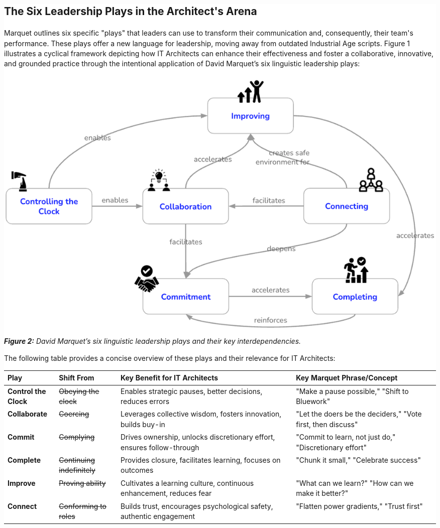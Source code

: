 ## The Six Leadership Plays in the Architect's Arena

Marquet outlines six specific "plays" that leaders can use to transform their communication and, consequently, their team's performance. These plays offer a new language for leadership, moving away from outdated Industrial Age scripts. Figure 1 illustrates a cyclical framework depicting how IT Architects can enhance their effectiveness and foster a collaborative, innovative, and grounded practice through the intentional application of David Marquet’s six linguistic leadership plays: 

![](assets/images/figures/leadership-six-moves.png)
***Figure 2:** David Marquet’s six linguistic leadership plays and their key interdependencies.*

The following table provides a concise overview of these plays and their relevance for IT Architects:

| Play                | Shift From                                              | Key Benefit for IT Architects | Key Marquet Phrase/Concept |
|:--------------------|:--------------------------------------------------------| :------------------------------------------------------------- | :------------------------------------------------------------- |
| **Control the Clock** | ~~Obeying the clock~~                                       | Enables strategic pauses, better decisions, reduces errors | "Make a pause possible," "Shift to Bluework"  |
| **Collaborate**         | ~~Coercing~~                                                | Leverages collective wisdom, fosters innovation, builds buy-in | "Let the doers be the deciders," "Vote first, then discuss"  |
| **Commit**              | ~~Complying~~                                               | Drives ownership, unlocks discretionary effort, ensures follow-through | "Commit to learn, not just do," "Discretionary effort"  |
| **Complete**            | ~~Continuing indefinitely~~ | Provides closure, facilitates learning, focuses on outcomes | "Chunk it small," "Celebrate success"  |
| **Improve**             | ~~Proving ability~~               | Cultivates a learning culture, continuous enhancement, reduces fear | "What can we learn?" "How can we make it better?"  |
| **Connect**             | ~~Conforming to roles~~       | Builds trust, encourages psychological safety, authentic engagement | "Flatten power gradients," "Trust first"  |
